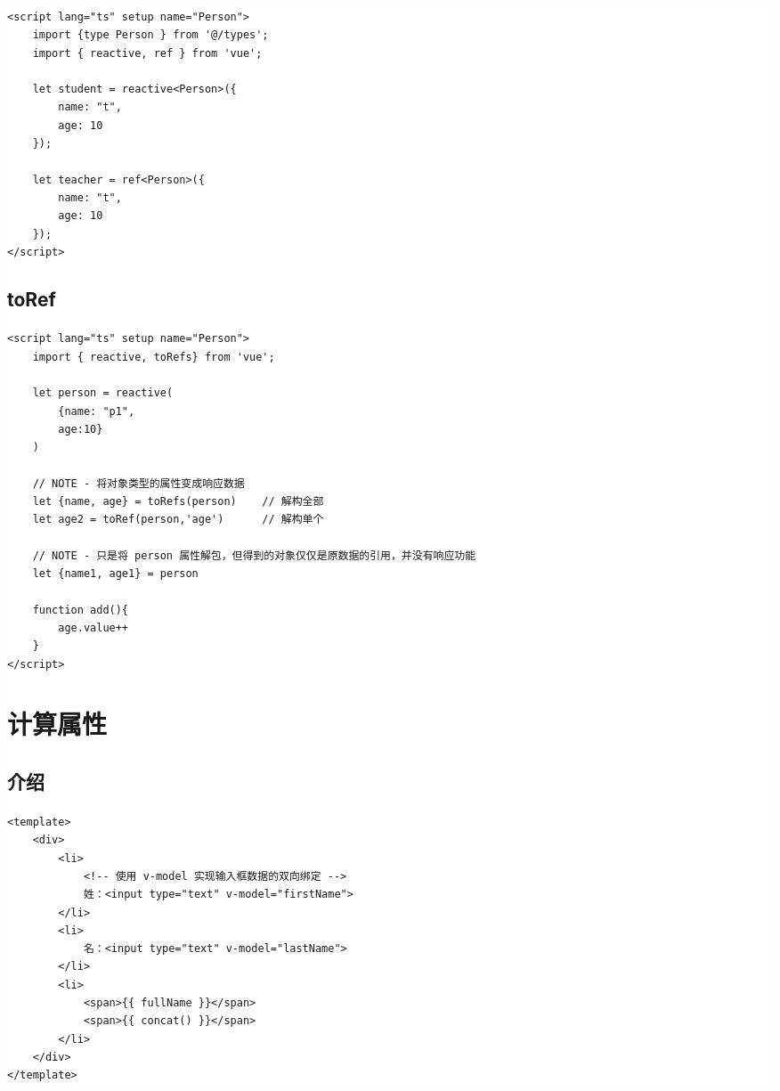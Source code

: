 ```vue
<script lang="ts" setup name="Person">
    import {type Person } from '@/types';
    import { reactive, ref } from 'vue';

    let student = reactive<Person>({
        name: "t",
        age: 10
    });

    let teacher = ref<Person>({
        name: "t",
        age: 10
    });
</script>
```


## toRef

```vue
<script lang="ts" setup name="Person">
    import { reactive, toRefs} from 'vue';

    let person = reactive( 
        {name: "p1", 
        age:10}
    )

    // NOTE - 将对象类型的属性变成响应数据
    let {name, age} = toRefs(person)    // 解构全部
    let age2 = toRef(person,'age')      // 解构单个

    // NOTE - 只是将 person 属性解包，但得到的对象仅仅是原数据的引用，并没有响应功能
    let {name1, age1} = person

    function add(){
        age.value++
    }
</script>
```



# 计算属性

## 介绍

```vue
<template>
    <div>
        <li>
            <!-- 使用 v-model 实现输入框数据的双向绑定 -->
            姓：<input type="text" v-model="firstName">
        </li>
        <li>
            名：<input type="text" v-model="lastName">
        </li>
        <li>
            <span>{{ fullName }}</span>
            <span>{{ concat() }}</span>
        </li>
    </div>
</template>
```
